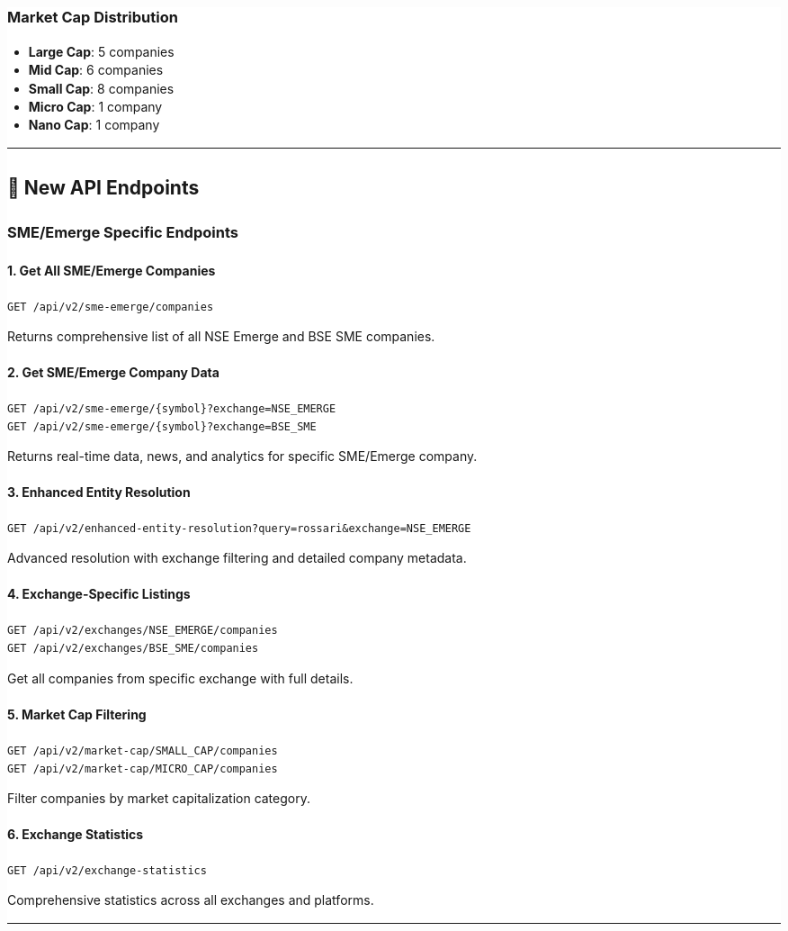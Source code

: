 ### **Market Cap Distribution**
- **Large Cap**: 5 companies
- **Mid Cap**: 6 companies  
- **Small Cap**: 8 companies
- **Micro Cap**: 1 company
- **Nano Cap**: 1 company

---

## 🚀 **New API Endpoints**

### **SME/Emerge Specific Endpoints**

#### **1. Get All SME/Emerge Companies**
```http
GET /api/v2/sme-emerge/companies
```
Returns comprehensive list of all NSE Emerge and BSE SME companies.

#### **2. Get SME/Emerge Company Data**
```http
GET /api/v2/sme-emerge/{symbol}?exchange=NSE_EMERGE
GET /api/v2/sme-emerge/{symbol}?exchange=BSE_SME
```
Returns real-time data, news, and analytics for specific SME/Emerge company.

#### **3. Enhanced Entity Resolution**
```http
GET /api/v2/enhanced-entity-resolution?query=rossari&exchange=NSE_EMERGE
```
Advanced resolution with exchange filtering and detailed company metadata.

#### **4. Exchange-Specific Listings**
```http
GET /api/v2/exchanges/NSE_EMERGE/companies
GET /api/v2/exchanges/BSE_SME/companies
```
Get all companies from specific exchange with full details.

#### **5. Market Cap Filtering**
```http
GET /api/v2/market-cap/SMALL_CAP/companies
GET /api/v2/market-cap/MICRO_CAP/companies
```
Filter companies by market capitalization category.

#### **6. Exchange Statistics**
```http
GET /api/v2/exchange-statistics
```
Comprehensive statistics across all exchanges and platforms.

---
